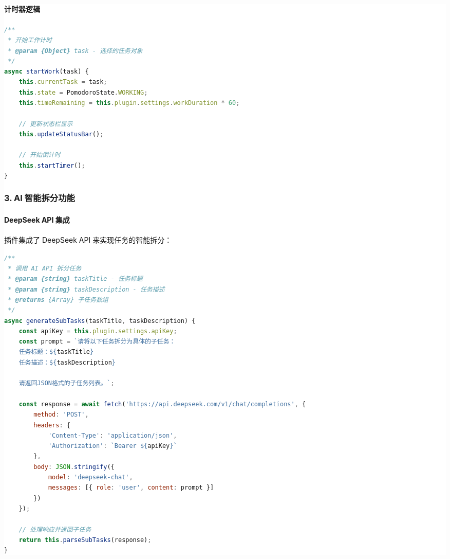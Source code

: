 #### 计时器逻辑

```javascript
/**
 * 开始工作计时
 * @param {Object} task - 选择的任务对象
 */
async startWork(task) {
    this.currentTask = task;
    this.state = PomodoroState.WORKING;
    this.timeRemaining = this.plugin.settings.workDuration * 60;
    
    // 更新状态栏显示
    this.updateStatusBar();
    
    // 开始倒计时
    this.startTimer();
}
```

### 3. AI 智能拆分功能

#### DeepSeek API 集成

插件集成了 DeepSeek API 来实现任务的智能拆分：

```javascript
/**
 * 调用 AI API 拆分任务
 * @param {string} taskTitle - 任务标题
 * @param {string} taskDescription - 任务描述
 * @returns {Array} 子任务数组
 */
async generateSubTasks(taskTitle, taskDescription) {
    const apiKey = this.plugin.settings.apiKey;
    const prompt = `请将以下任务拆分为具体的子任务：
    任务标题：${taskTitle}
    任务描述：${taskDescription}
    
    请返回JSON格式的子任务列表。`;
    
    const response = await fetch('https://api.deepseek.com/v1/chat/completions', {
        method: 'POST',
        headers: {
            'Content-Type': 'application/json',
            'Authorization': `Bearer ${apiKey}`
        },
        body: JSON.stringify({
            model: 'deepseek-chat',
            messages: [{ role: 'user', content: prompt }]
        })
    });
    
    // 处理响应并返回子任务
    return this.parseSubTasks(response);
}
```
